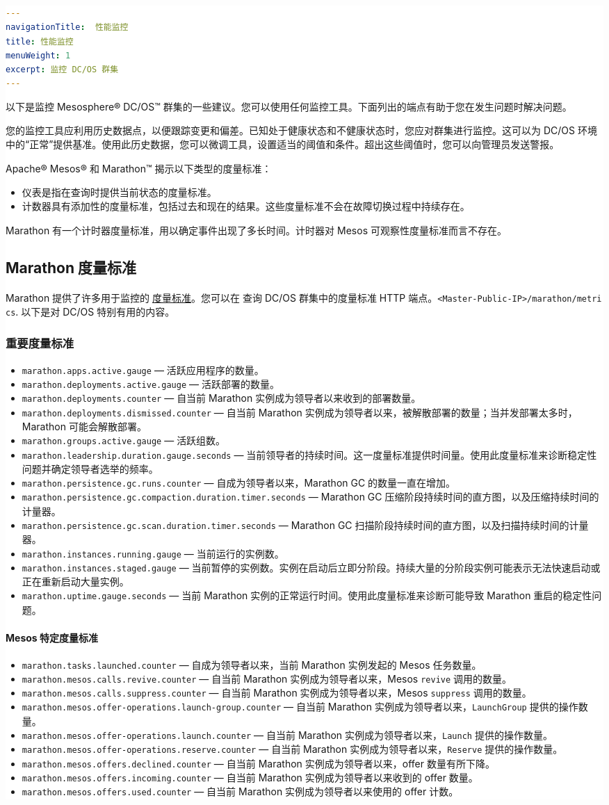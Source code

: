 ```yaml
---
navigationTitle:  性能监控
title: 性能监控
menuWeight: 1
excerpt: 监控 DC/OS 群集
---
```


以下是监控 Mesosphere&reg; DC/OS&trade; 群集的一些建议。您可以使用任何监控工具。下面列出的端点有助于您在发生问题时解决问题。

您的监控工具应利用历史数据点，以便跟踪变更和偏差。已知处于健康状态和不健康状态时，您应对群集进行监控。这可以为 DC/OS 环境中的“正常”提供基准。使用此历史数据，您可以微调工具，设置适当的阈值和条件。超出这些阈值时，您可以向管理员发送警报。

Apache&reg; Mesos&reg; 和 Marathon&trade; 揭示以下类型的度量标准：

* 仪表是指在查询时提供当前状态的度量标准。
* 计数器具有添加性的度量标准，包括过去和现在的结果。这些度量标准不会在故障切换过程中持续存在。

Marathon 有一个计时器度量标准，用以确定事件出现了多长时间。计时器对 Mesos 可观察性度量标准而言不存在。

## Marathon 度量标准

Marathon 提供了许多用于监控的 [度量标准][1]。您可以在  查询 DC/OS 群集中的度量标准 HTTP 端点。`<Master-Public-IP>/marathon/metrics`. 以下是对 DC/OS 特别有用的内容。

### 重要度量标准

*   `marathon.apps.active.gauge` — 活跃应用程序的数量。
*   `marathon.deployments.active.gauge` — 活跃部署的数量。
*   `marathon.deployments.counter` — 自当前 Marathon 实例成为领导者以来收到的部署数量。
*   `marathon.deployments.dismissed.counter` — 自当前 Marathon 实例成为领导者以来，被解散部署的数量；当并发部署太多时，Marathon 可能会解散部署。
*   `marathon.groups.active.gauge` — 活跃组数。
*   `marathon.leadership.duration.gauge.seconds` — 当前领导者的持续时间。这一度量标准提供时间量。使用此度量标准来诊断稳定性问题并确定领导者选举的频率。
*   `marathon.persistence.gc.runs.counter` — 自成为领导者以来，Marathon GC 的数量一直在增加。
*   `marathon.persistence.gc.compaction.duration.timer.seconds` — Marathon GC 压缩阶段持续时间的直方图，以及压缩持续时间的计量器。
*   `marathon.persistence.gc.scan.duration.timer.seconds` — Marathon GC 扫描阶段持续时间的直方图，以及扫描持续时间的计量器。
*   `marathon.instances.running.gauge` — 当前运行的实例数。
*   `marathon.instances.staged.gauge` — 当前暂停的实例数。实例在启动后立即分阶段。持续大量的分阶段实例可能表示无法快速启动或正在重新启动大量实例。
*   `marathon.uptime.gauge.seconds` — 当前 Marathon 实例的正常运行时间。使用此度量标准来诊断可能导致 Marathon 重启的稳定性问题。

#### Mesos 特定度量标准

*   `marathon.tasks.launched.counter` — 自成为领导者以来，当前 Marathon 实例发起的 Mesos 任务数量。
*   `marathon.mesos.calls.revive.counter` — 自当前 Marathon 实例成为领导者以来，Mesos `revive` 调用的数量。
*   `marathon.mesos.calls.suppress.counter` — 自当前 Marathon 实例成为领导者以来，Mesos `suppress` 调用的数量。
*   `marathon.mesos.offer-operations.launch-group.counter` — 自当前 Marathon 实例成为领导者以来，`LaunchGroup` 提供的操作数量。
*   `marathon.mesos.offer-operations.launch.counter` — 自当前 Marathon 实例成为领导者以来，`Launch` 提供的操作数量。
*   `marathon.mesos.offer-operations.reserve.counter` — 自当前 Marathon 实例成为领导者以来，`Reserve` 提供的操作数量。
*   `marathon.mesos.offers.declined.counter` — 自当前 Marathon 实例成为领导者以来，offer 数量有所下降。
*   `marathon.mesos.offers.incoming.counter` — 自当前 Marathon 实例成为领导者以来收到的 offer 数量。
*   `marathon.mesos.offers.used.counter` — 自当前 Marathon 实例成为领导者以来使用的 offer 计数。


 [1]: https://mesosphere.github.io/marathon/docs/metrics.html
 [2]: http://mesos.apache.org/documentation/latest/monitoring/
 [3]: /mesosphere/dcos/2.0/deploying-services/marathon-api/#/apps/